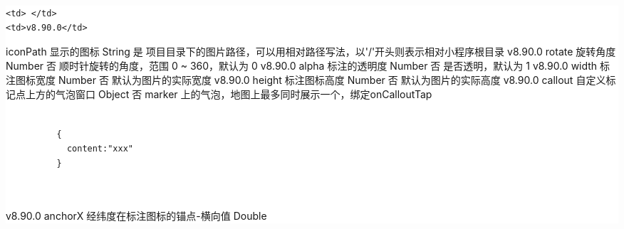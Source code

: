     <td> </td>
    <td>v8.90.0</td>
  </tr>
  <tr>
    <td>iconPath</td>
    <td>显示的图标</td>
    <td>String</td>
    <td>是</td>
    <td>项目目录下的图片路径，可以用相对路径写法，以'/'开头则表示相对小程序根目录</td>
    <td>v8.90.0</td>
  </tr>
  <tr>
    <td>rotate</td>
    <td>旋转角度</td>
    <td>Number</td>
    <td>否</td>
    <td>顺时针旋转的角度，范围 0 ~ 360，默认为 0</td>
    <td>v8.90.0</td>
  </tr>
  <tr>
    <td>alpha</td>
    <td>标注的透明度</td>
    <td>Number</td>
    <td>否</td>
    <td>是否透明，默认为 1</td>
    <td>v8.90.0</td>
  </tr>
  <tr>
    <td>width</td>
    <td>标注图标宽度</td>
    <td>Number</td>
    <td>否</td>
    <td>默认为图片的实际宽度</td>
    <td>v8.90.0</td>
  </tr>
  <tr>
    <td>height</td>
    <td>标注图标高度</td>
    <td>Number</td>
    <td>否</td>
    <td>默认为图片的实际高度</td>
    <td>v8.90.0</td>
  </tr>
  <tr>
    <td>callout</td>
    <td>自定义标记点上方的气泡窗口</td>
    <td>Object</td>
    <td>否</td>
    <td>
      marker 上的气泡，地图上最多同时展示一个，绑定onCalloutTap
      <pre>
        <code>
          {
            content:"xxx"
          }
        </code>
      </pre>
    </td>
    <td>v8.90.0</td>
  </tr>
  <tr>
    <td>anchorX</td>
    <td>经纬度在标注图标的锚点-横向值</td>
    <td>Double</td>
